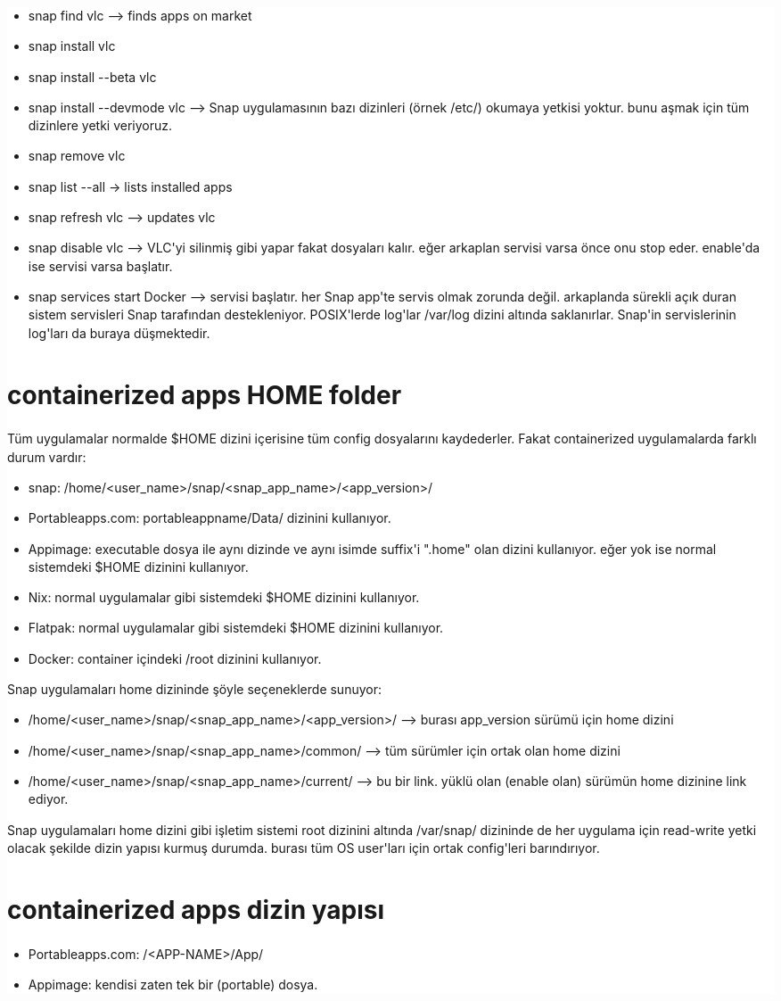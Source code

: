 - snap find vlc --> finds apps on market

- snap install vlc

- snap install --beta vlc 

- snap install --devmode vlc --> Snap uygulamasının bazı dizinleri (örnek /etc/) okumaya yetkisi yoktur. bunu aşmak için tüm dizinlere yetki veriyoruz. 

- snap remove vlc

- snap list --all -> lists installed apps

- snap refresh vlc --> updates vlc

- snap disable vlc --> VLC'yi silinmiş gibi yapar fakat dosyaları kalır. eğer arkaplan servisi varsa önce onu stop eder. enable'da ise servisi varsa başlatır.

- snap services start Docker --> servisi başlatır. her Snap app'te servis olmak zorunda değil. arkaplanda sürekli açık duran sistem servisleri Snap tarafından destekleniyor. POSIX'lerde log'lar /var/log dizini altında saklanırlar. Snap'in servislerinin log'ları da buraya düşmektedir.

# containerized apps HOME folder

Tüm uygulamalar normalde $HOME dizini içerisine tüm config dosyalarını kaydederler. Fakat containerized uygulamalarda farklı durum vardır:

- snap: /home/<user_name>/snap/<snap_app_name>/<app_version>/

- Portableapps.com: portableappname/Data/ dizinini kullanıyor.

- Appimage: executable dosya ile aynı dizinde ve aynı isimde suffix'i ".home" olan dizini kullanıyor. eğer yok ise normal sistemdeki $HOME dizinini kullanıyor.

- Nix: normal uygulamalar gibi sistemdeki $HOME dizinini kullanıyor.

- Flatpak: normal uygulamalar gibi sistemdeki $HOME dizinini kullanıyor.

- Docker: container içindeki /root dizinini kullanıyor. 

Snap uygulamaları home dizininde şöyle seçeneklerde sunuyor:

- /home/<user_name>/snap/<snap_app_name>/<app_version>/ --> burası app_version sürümü için home dizini

- /home/<user_name>/snap/<snap_app_name>/common/ --> tüm sürümler için ortak olan home dizini

- /home/<user_name>/snap/<snap_app_name>/current/ --> bu bir link. yüklü olan (enable olan) sürümün home dizinine link ediyor.

Snap uygulamaları home dizini gibi işletim sistemi root dizinini altında /var/snap/ dizininde de her uygulama için read-write yetki olacak şekilde dizin yapısı kurmuş durumda. burası tüm OS user'ları için ortak config'leri barındırıyor.

# containerized apps dizin yapısı

- Portableapps.com: /<APP-NAME\>/App/

- Appimage: kendisi zaten tek bir (portable) dosya.

